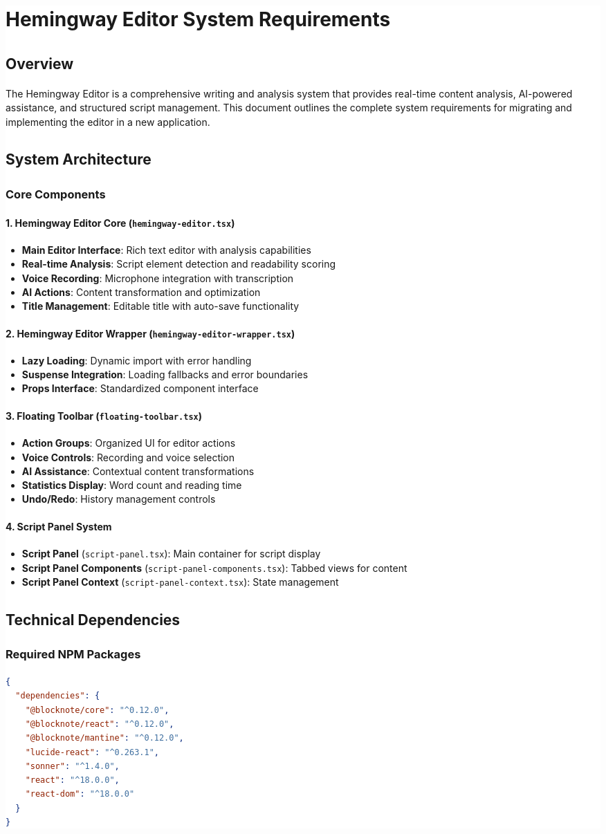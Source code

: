 # Hemingway Editor System Requirements

## Overview
The Hemingway Editor is a comprehensive writing and analysis system that provides real-time content analysis, AI-powered assistance, and structured script management. This document outlines the complete system requirements for migrating and implementing the editor in a new application.

## System Architecture

### Core Components

#### 1. **Hemingway Editor Core** (`hemingway-editor.tsx`)
- **Main Editor Interface**: Rich text editor with analysis capabilities
- **Real-time Analysis**: Script element detection and readability scoring
- **Voice Recording**: Microphone integration with transcription
- **AI Actions**: Content transformation and optimization
- **Title Management**: Editable title with auto-save functionality

#### 2. **Hemingway Editor Wrapper** (`hemingway-editor-wrapper.tsx`)
- **Lazy Loading**: Dynamic import with error handling
- **Suspense Integration**: Loading fallbacks and error boundaries
- **Props Interface**: Standardized component interface

#### 3. **Floating Toolbar** (`floating-toolbar.tsx`)
- **Action Groups**: Organized UI for editor actions
- **Voice Controls**: Recording and voice selection
- **AI Assistance**: Contextual content transformations
- **Statistics Display**: Word count and reading time
- **Undo/Redo**: History management controls

#### 4. **Script Panel System**
- **Script Panel** (`script-panel.tsx`): Main container for script display
- **Script Panel Components** (`script-panel-components.tsx`): Tabbed views for content
- **Script Panel Context** (`script-panel-context.tsx`): State management

## Technical Dependencies

### Required NPM Packages
```json
{
  "dependencies": {
    "@blocknote/core": "^0.12.0",
    "@blocknote/react": "^0.12.0", 
    "@blocknote/mantine": "^0.12.0",
    "lucide-react": "^0.263.1",
    "sonner": "^1.4.0",
    "react": "^18.0.0",
    "react-dom": "^18.0.0"
  }
}
```
